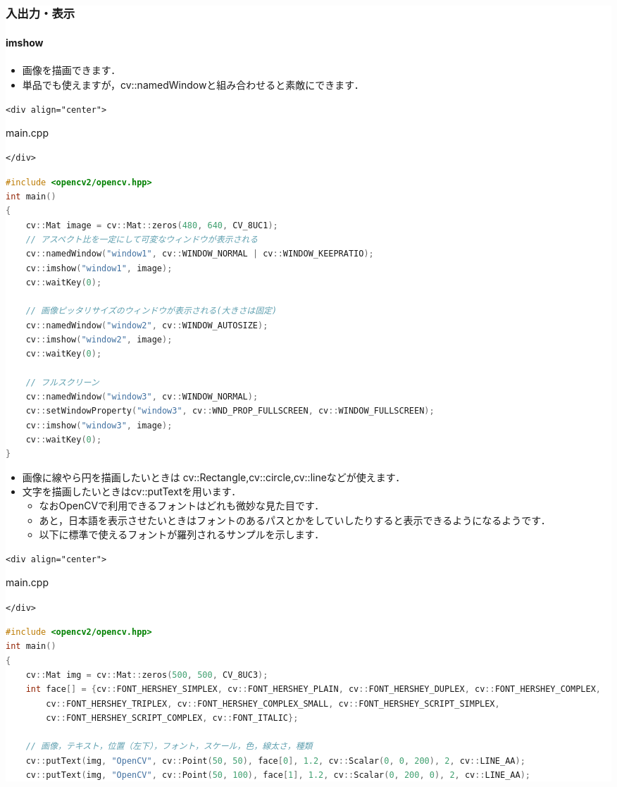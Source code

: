 ### 入出力・表示

#### imshow

-   画像を描画できます．
-   単品でも使えますが，cv::namedWindowと組み合わせると素敵にできます．

```{=html}
<div align="center">
```
main.cpp

```{=html}
</div>
```
``` {.cpp .numberLines}
#include <opencv2/opencv.hpp>
int main()
{
    cv::Mat image = cv::Mat::zeros(480, 640, CV_8UC1);
    // アスペクト比を一定にして可変なウィンドウが表示される
    cv::namedWindow("window1", cv::WINDOW_NORMAL | cv::WINDOW_KEEPRATIO);
    cv::imshow("window1", image);
    cv::waitKey(0);

    // 画像ピッタリサイズのウィンドウが表示される(大きさは固定)
    cv::namedWindow("window2", cv::WINDOW_AUTOSIZE);
    cv::imshow("window2", image);
    cv::waitKey(0);

    // フルスクリーン
    cv::namedWindow("window3", cv::WINDOW_NORMAL);
    cv::setWindowProperty("window3", cv::WND_PROP_FULLSCREEN, cv::WINDOW_FULLSCREEN);
    cv::imshow("window3", image);
    cv::waitKey(0);
}
```

-   画像に線やら円を描画したいときは
    cv::Rectangle,cv::circle,cv::lineなどが使えます．
-   文字を描画したいときはcv::putTextを用います．
    -   なおOpenCVで利用できるフォントはどれも微妙な見た目です．
    -   あと，日本語を表示させたいときはフォントのあるパスとかをしていしたりすると表示できるようになるようです．
    -   以下に標準で使えるフォントが羅列されるサンプルを示します．

```{=html}
<div align="center">
```
main.cpp

```{=html}
</div>
```
``` {.cpp .numberLines}
#include <opencv2/opencv.hpp>
int main()
{
    cv::Mat img = cv::Mat::zeros(500, 500, CV_8UC3);
    int face[] = {cv::FONT_HERSHEY_SIMPLEX, cv::FONT_HERSHEY_PLAIN, cv::FONT_HERSHEY_DUPLEX, cv::FONT_HERSHEY_COMPLEX,
        cv::FONT_HERSHEY_TRIPLEX, cv::FONT_HERSHEY_COMPLEX_SMALL, cv::FONT_HERSHEY_SCRIPT_SIMPLEX,
        cv::FONT_HERSHEY_SCRIPT_COMPLEX, cv::FONT_ITALIC};

    // 画像，テキスト，位置（左下），フォント，スケール，色，線太さ，種類
    cv::putText(img, "OpenCV", cv::Point(50, 50), face[0], 1.2, cv::Scalar(0, 0, 200), 2, cv::LINE_AA);
    cv::putText(img, "OpenCV", cv::Point(50, 100), face[1], 1.2, cv::Scalar(0, 200, 0), 2, cv::LINE_AA);
```